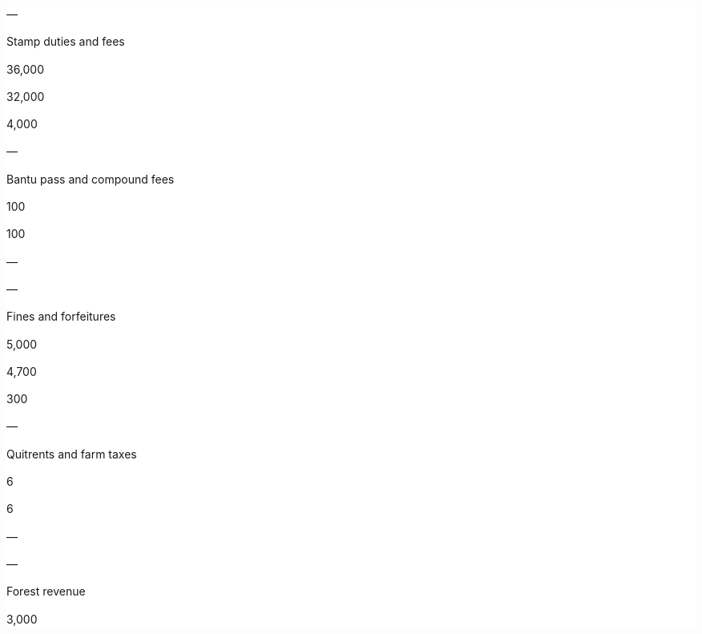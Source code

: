 <td><p>&#x2014;</p></td>

</tr>

<tr>

<td><p>Stamp duties and fees</p></td>

<td><p>36,000</p></td>

<td><p>32,000</p></td>

<td><p>4,000</p></td>

<td><p>&#x2014;</p></td>

</tr>

<tr>

<td><p>Bantu pass and compound fees</p></td>

<td><p>100</p></td>

<td><p>100</p></td>

<td><p>&#x2014;</p></td>

<td><p>&#x2014;</p></td>

</tr>

<tr>

<td><p>Fines and forfeitures</p></td>

<td><p>5,000</p></td>

<td><p>4,700</p></td>

<td><p>300</p></td>

<td><p>&#x2014;</p></td>

</tr>

<tr>

<td><p>Quitrents and farm taxes</p></td>

<td><p>6</p></td>

<td><p>6</p></td>

<td><p>&#x2014;</p></td>

<td><p>&#x2014;</p></td>

</tr>

<tr>

<td><p>Forest revenue</p></td>

<td><p>3,000</p></td>
